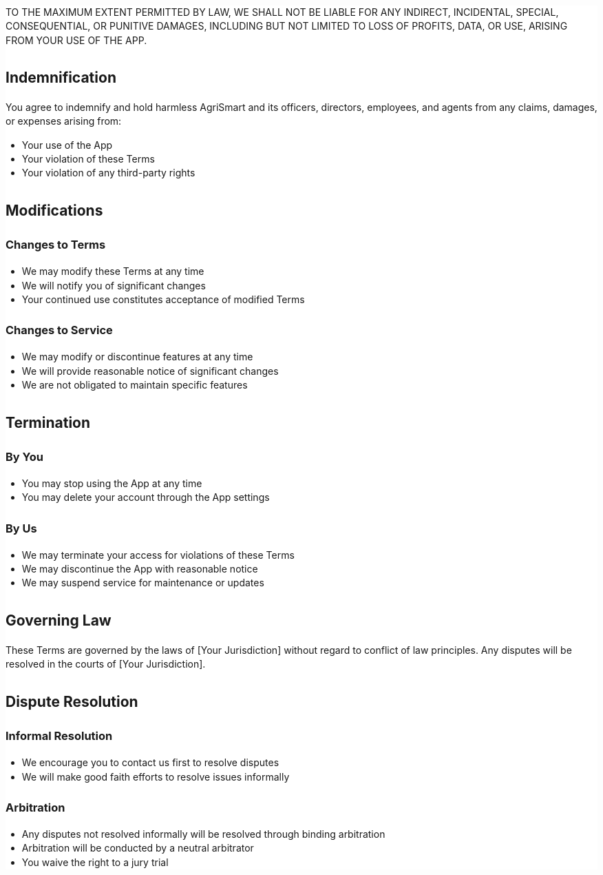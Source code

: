 TO THE MAXIMUM EXTENT PERMITTED BY LAW, WE SHALL NOT BE LIABLE FOR ANY INDIRECT, INCIDENTAL, SPECIAL, CONSEQUENTIAL, OR PUNITIVE DAMAGES, INCLUDING BUT NOT LIMITED TO LOSS OF PROFITS, DATA, OR USE, ARISING FROM YOUR USE OF THE APP.

## Indemnification

You agree to indemnify and hold harmless AgriSmart and its officers, directors, employees, and agents from any claims, damages, or expenses arising from:
- Your use of the App
- Your violation of these Terms
- Your violation of any third-party rights

## Modifications

### Changes to Terms
- We may modify these Terms at any time
- We will notify you of significant changes
- Your continued use constitutes acceptance of modified Terms

### Changes to Service
- We may modify or discontinue features at any time
- We will provide reasonable notice of significant changes
- We are not obligated to maintain specific features

## Termination

### By You
- You may stop using the App at any time
- You may delete your account through the App settings

### By Us
- We may terminate your access for violations of these Terms
- We may discontinue the App with reasonable notice
- We may suspend service for maintenance or updates

## Governing Law

These Terms are governed by the laws of [Your Jurisdiction] without regard to conflict of law principles. Any disputes will be resolved in the courts of [Your Jurisdiction].

## Dispute Resolution

### Informal Resolution
- We encourage you to contact us first to resolve disputes
- We will make good faith efforts to resolve issues informally

### Arbitration
- Any disputes not resolved informally will be resolved through binding arbitration
- Arbitration will be conducted by a neutral arbitrator
- You waive the right to a jury trial
